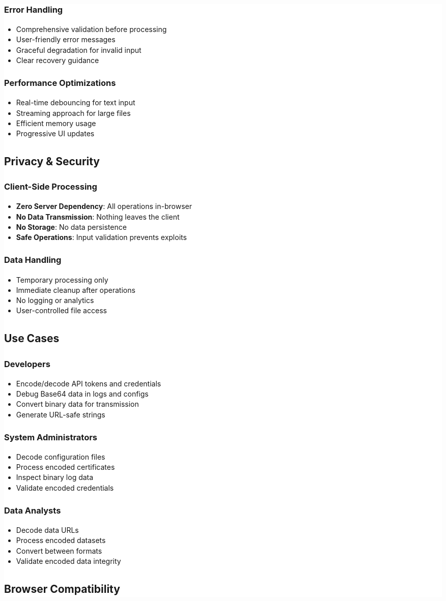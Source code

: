 ### Error Handling
- Comprehensive validation before processing
- User-friendly error messages
- Graceful degradation for invalid input
- Clear recovery guidance

### Performance Optimizations
- Real-time debouncing for text input
- Streaming approach for large files
- Efficient memory usage
- Progressive UI updates

## Privacy & Security

### Client-Side Processing
- **Zero Server Dependency**: All operations in-browser
- **No Data Transmission**: Nothing leaves the client
- **No Storage**: No data persistence
- **Safe Operations**: Input validation prevents exploits

### Data Handling
- Temporary processing only
- Immediate cleanup after operations
- No logging or analytics
- User-controlled file access

## Use Cases

### Developers
- Encode/decode API tokens and credentials
- Debug Base64 data in logs and configs
- Convert binary data for transmission
- Generate URL-safe strings

### System Administrators
- Decode configuration files
- Process encoded certificates
- Inspect binary log data
- Validate encoded credentials

### Data Analysts
- Decode data URLs
- Process encoded datasets
- Convert between formats
- Validate encoded data integrity

## Browser Compatibility
